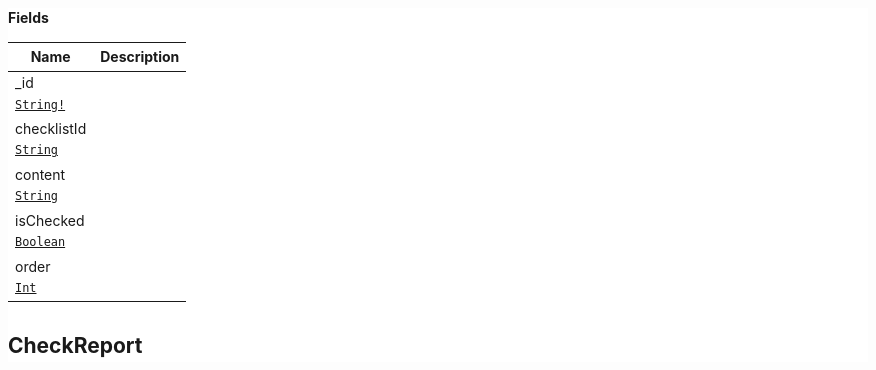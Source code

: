 <p style={{ marginBottom: "0.4em" }}><strong>Fields</strong></p>

<table>
<thead><tr><th>Name</th><th>Description</th></tr></thead>
<tbody>
<tr>
<td>
_id<br />
<a href="/docs/api/scalars#string"><code>String!</code></a>
</td>
<td>

</td>
</tr>
<tr>
<td>
checklistId<br />
<a href="/docs/api/scalars#string"><code>String</code></a>
</td>
<td>

</td>
</tr>
<tr>
<td>
content<br />
<a href="/docs/api/scalars#string"><code>String</code></a>
</td>
<td>

</td>
</tr>
<tr>
<td>
isChecked<br />
<a href="/docs/api/scalars#boolean"><code>Boolean</code></a>
</td>
<td>

</td>
</tr>
<tr>
<td>
order<br />
<a href="/docs/api/scalars#int"><code>Int</code></a>
</td>
<td>

</td>
</tr>
</tbody>
</table>

## CheckReport
